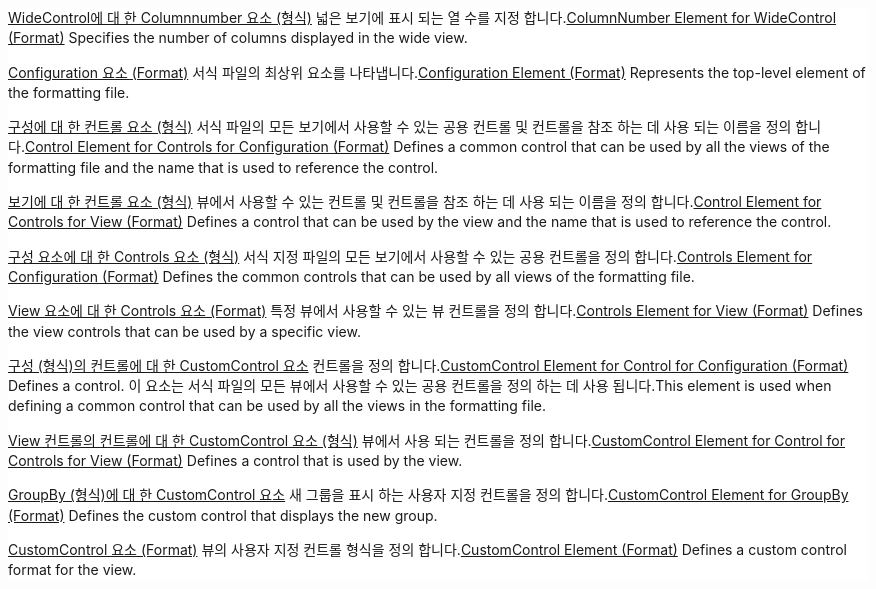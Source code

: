 <span data-ttu-id="40535-111">[WideControl에 대 한 Columnnumber 요소 (형식)](./columnnumber-element-for-widecontrol-format.md) 넓은 보기에 표시 되는 열 수를 지정 합니다.</span><span class="sxs-lookup"><span data-stu-id="40535-111">[ColumnNumber Element for WideControl (Format)](./columnnumber-element-for-widecontrol-format.md) Specifies the number of columns displayed in the wide view.</span></span>

<span data-ttu-id="40535-112">[Configuration 요소 (Format)](./configuration-element-format.md) 서식 파일의 최상위 요소를 나타냅니다.</span><span class="sxs-lookup"><span data-stu-id="40535-112">[Configuration Element (Format)](./configuration-element-format.md) Represents the top-level element of the formatting file.</span></span>

<span data-ttu-id="40535-113">[구성에 대 한 컨트롤 요소 (형식)](./control-element-for-controls-for-configuration-format.md) 서식 파일의 모든 보기에서 사용할 수 있는 공용 컨트롤 및 컨트롤을 참조 하는 데 사용 되는 이름을 정의 합니다.</span><span class="sxs-lookup"><span data-stu-id="40535-113">[Control Element for Controls for Configuration (Format)](./control-element-for-controls-for-configuration-format.md) Defines a common control that can be used by all the views of the formatting file and the name that is used to reference the control.</span></span>

<span data-ttu-id="40535-114">[보기에 대 한 컨트롤 요소 (형식)](./control-element-for-controls-for-view-format.md) 뷰에서 사용할 수 있는 컨트롤 및 컨트롤을 참조 하는 데 사용 되는 이름을 정의 합니다.</span><span class="sxs-lookup"><span data-stu-id="40535-114">[Control Element for Controls for View  (Format)](./control-element-for-controls-for-view-format.md) Defines a control that can be used by the view and the name that is used to reference the control.</span></span>

<span data-ttu-id="40535-115">[구성 요소에 대 한 Controls 요소 (형식)](./controls-element-for-configuration-format.md) 서식 지정 파일의 모든 보기에서 사용할 수 있는 공용 컨트롤을 정의 합니다.</span><span class="sxs-lookup"><span data-stu-id="40535-115">[Controls Element for Configuration (Format)](./controls-element-for-configuration-format.md) Defines the common controls that can be used by all views of the formatting file.</span></span>

<span data-ttu-id="40535-116">[View 요소에 대 한 Controls 요소 (Format)](./controls-element-for-view-format.md) 특정 뷰에서 사용할 수 있는 뷰 컨트롤을 정의 합니다.</span><span class="sxs-lookup"><span data-stu-id="40535-116">[Controls Element for View (Format)](./controls-element-for-view-format.md) Defines the view controls that can be used by a specific view.</span></span>

<span data-ttu-id="40535-117">[구성 (형식)의 컨트롤에 대 한 CustomControl 요소](./customcontrol-element-for-control-for-controls-for-configuration-format.md) 컨트롤을 정의 합니다.</span><span class="sxs-lookup"><span data-stu-id="40535-117">[CustomControl Element for Control for Configuration (Format)](./customcontrol-element-for-control-for-controls-for-configuration-format.md) Defines a control.</span></span> <span data-ttu-id="40535-118">이 요소는 서식 파일의 모든 뷰에서 사용할 수 있는 공용 컨트롤을 정의 하는 데 사용 됩니다.</span><span class="sxs-lookup"><span data-stu-id="40535-118">This element is used when defining a common control that can be used by all the views in the formatting file.</span></span>

<span data-ttu-id="40535-119">[View 컨트롤의 컨트롤에 대 한 CustomControl 요소 (형식)](./customcontrol-element-for-control-for-controls-for-view-format.md) 뷰에서 사용 되는 컨트롤을 정의 합니다.</span><span class="sxs-lookup"><span data-stu-id="40535-119">[CustomControl Element for Control for Controls for View (Format)](./customcontrol-element-for-control-for-controls-for-view-format.md) Defines a control that is used by the view.</span></span>

<span data-ttu-id="40535-120">[GroupBy (형식)에 대 한 CustomControl 요소](./customcontrol-element-for-groupby-format.md) 새 그룹을 표시 하는 사용자 지정 컨트롤을 정의 합니다.</span><span class="sxs-lookup"><span data-stu-id="40535-120">[CustomControl Element for GroupBy (Format)](./customcontrol-element-for-groupby-format.md) Defines the custom control that displays the new group.</span></span>

<span data-ttu-id="40535-121">[CustomControl 요소 (Format)](./customcontrol-element-for-groupby-format.md) 뷰의 사용자 지정 컨트롤 형식을 정의 합니다.</span><span class="sxs-lookup"><span data-stu-id="40535-121">[CustomControl Element (Format)](./customcontrol-element-for-groupby-format.md) Defines a custom control format for the view.</span></span>
